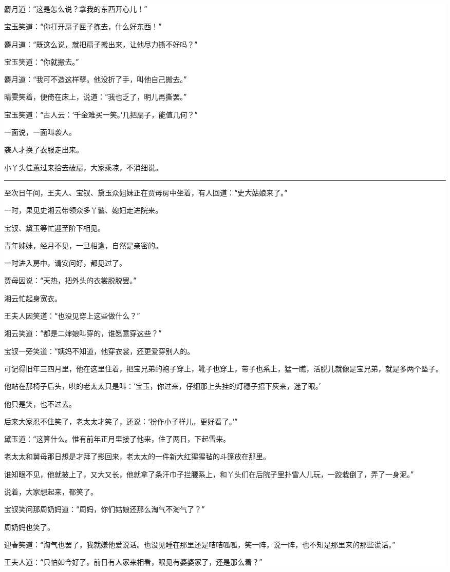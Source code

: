 麝月道：“这是怎么说？拿我的东西开心儿！”

宝玉笑道：“你打开扇子匣子拣去，什么好东西！”

麝月道：“既这么说，就把扇子搬出来，让他尽力撕不好吗？”

宝玉笑道：“你就搬去。”

麝月道：“我可不造这样孽。他没折了手，叫他自己搬去。”

晴雯笑着，便倚在床上，说道：“我也乏了，明儿再撕罢。”

宝玉笑道：“古人云：‘千金难买一笑。’几把扇子，能值几何？”

一面说，一面叫袭人。

袭人才换了衣服走出来。

小丫头佳蕙过来拾去破扇，大家乘凉，不消细说。

---

至次日午间，王夫人、宝钗、黛玉众姐妹正在贾母房中坐着，有人回道：“史大姑娘来了。”

一时，果见史湘云带领众多丫鬟、媳妇走进院来。

宝钗、黛玉等忙迎至阶下相见。

青年姊妹，经月不见，一旦相逢，自然是亲密的。

一时进入房中，请安问好，都见过了。

贾母因说：“天热，把外头的衣裳脱脱罢。”

湘云忙起身宽衣。

王夫人因笑道：“也没见穿上这些做什么？”

湘云笑道：“都是二婶娘叫穿的，谁愿意穿这些？”

宝钗一旁笑道：“姨妈不知道，他穿衣裳，还更爱穿别人的。

可记得旧年三四月里，他在这里住着，把宝兄弟的袍子穿上，靴子也穿上，带子也系上，猛一瞧，活脱儿就像是宝兄弟，就是多两个坠子。

他站在那椅子后头，哄的老太太只是叫：‘宝玉，你过来，仔细那上头挂的灯穗子招下灰来，迷了眼。’

他只是笑，也不过去。

后来大家忍不住笑了，老太太才笑了，还说：‘扮作小子样儿，更好看了。’”

黛玉道：“这算什么。惟有前年正月里接了他来，住了两日，下起雪来。

老太太和舅母那日想是才拜了影回来，老太太的一件新大红猩猩毡的斗篷放在那里。

谁知眼不见，他就披上了，又大又长，他就拿了条汗巾子拦腰系上，和丫头们在后院子里扑雪人儿玩，一跤栽倒了，弄了一身泥。”

说着，大家想起来，都笑了。

宝钗笑问那周奶妈道：“周妈，你们姑娘还那么淘气不淘气了？”

周奶妈也笑了。

迎春笑道：“淘气也罢了，我就嫌他爱说话。也没见睡在那里还是咭咭呱呱，笑一阵，说一阵，也不知是那里来的那些谎话。”

王夫人道：“只怕如今好了。前日有人家来相看，眼见有婆婆家了，还是那么着？”
